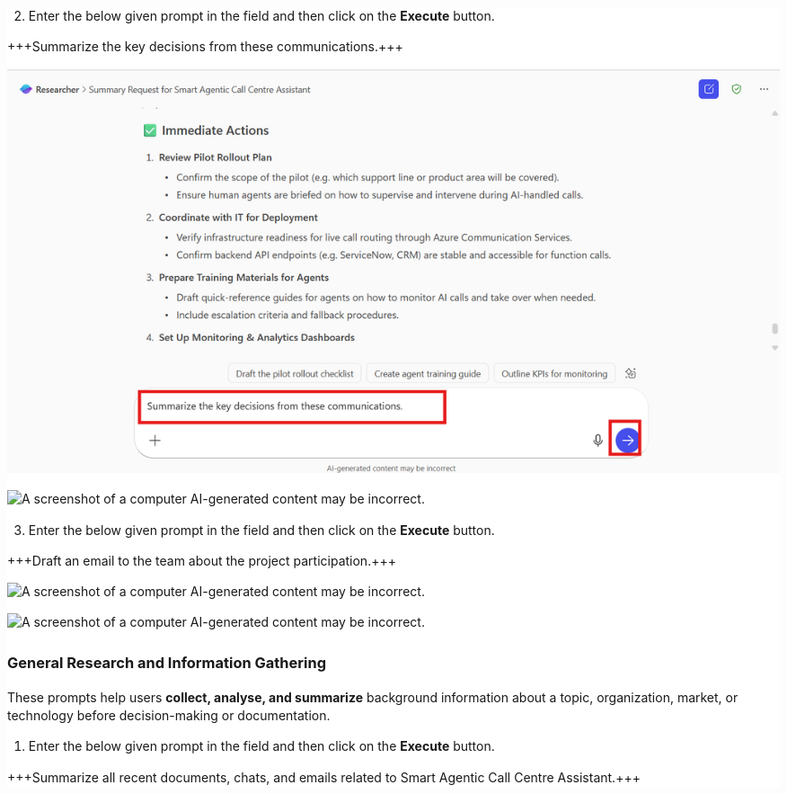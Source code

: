 2.  Enter the below given prompt in the field and then click on the
    **Execute** button.

+++Summarize the key decisions from these communications.+++

![](media/image15.png)

![A screenshot of a computer AI-generated content may be
incorrect.](media/image16.png)

3.  Enter the below given prompt in the field and then click on the
    **Execute** button.

+++Draft an email to the team about the project participation.+++

![A screenshot of a computer AI-generated content may be
incorrect.](media/image17.png)

![A screenshot of a computer AI-generated content may be
incorrect.](media/image18.png)

### General Research and Information Gathering

These prompts help users **collect, analyse, and summarize** background
information about a topic, organization, market, or technology before
decision-making or documentation.

1.  Enter the below given prompt in the field and then click on the
    **Execute** button.

+++Summarize all recent documents, chats, and emails related to Smart
Agentic Call Centre Assistant.+++

